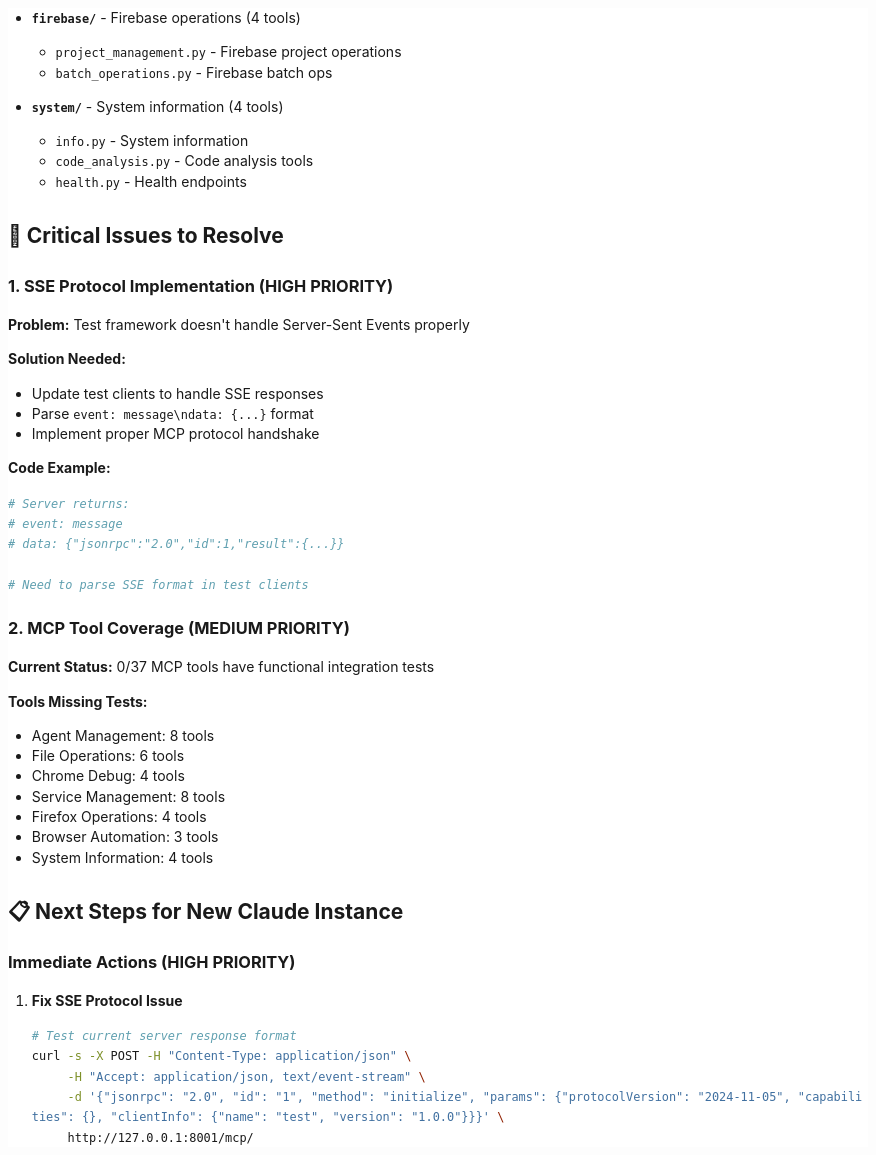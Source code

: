 - **`firebase/`** - Firebase operations (4 tools)
  - `project_management.py` - Firebase project operations
  - `batch_operations.py` - Firebase batch ops

- **`system/`** - System information (4 tools)
  - `info.py` - System information
  - `code_analysis.py` - Code analysis tools
  - `health.py` - Health endpoints

## 🚨 Critical Issues to Resolve

### 1. SSE Protocol Implementation (HIGH PRIORITY)
**Problem:** Test framework doesn't handle Server-Sent Events properly

**Solution Needed:**
- Update test clients to handle SSE responses
- Parse `event: message\ndata: {...}` format
- Implement proper MCP protocol handshake

**Code Example:**
```python
# Server returns:
# event: message
# data: {"jsonrpc":"2.0","id":1,"result":{...}}

# Need to parse SSE format in test clients
```

### 2. MCP Tool Coverage (MEDIUM PRIORITY)
**Current Status:** 0/37 MCP tools have functional integration tests

**Tools Missing Tests:**
- Agent Management: 8 tools
- File Operations: 6 tools  
- Chrome Debug: 4 tools
- Service Management: 8 tools
- Firefox Operations: 4 tools
- Browser Automation: 3 tools
- System Information: 4 tools

## 📋 Next Steps for New Claude Instance

### Immediate Actions (HIGH PRIORITY)

1. **Fix SSE Protocol Issue**
   ```bash
   # Test current server response format
   curl -s -X POST -H "Content-Type: application/json" \
        -H "Accept: application/json, text/event-stream" \
        -d '{"jsonrpc": "2.0", "id": "1", "method": "initialize", "params": {"protocolVersion": "2024-11-05", "capabilities": {}, "clientInfo": {"name": "test", "version": "1.0.0"}}}' \
        http://127.0.0.1:8001/mcp/
   ```
